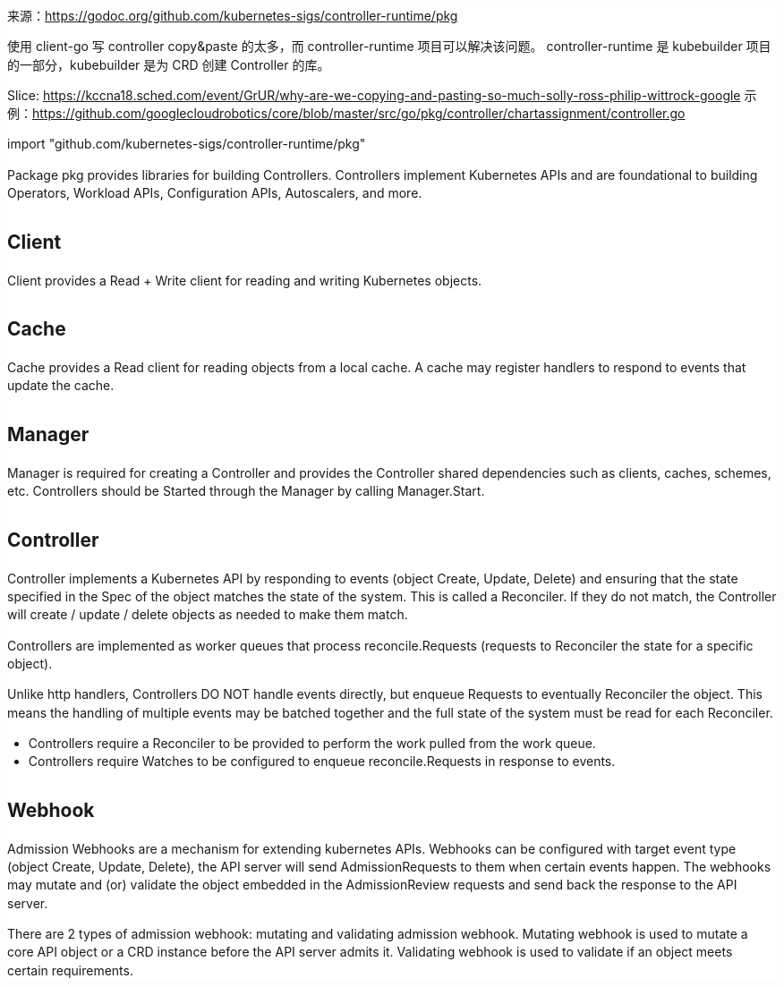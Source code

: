来源：https://godoc.org/github.com/kubernetes-sigs/controller-runtime/pkg

使用 client-go 写 controller copy&paste 的太多，而 controller-runtime 项目可以解决该问题。
controller-runtime 是 kubebuilder 项目的一部分，kubebuilder 是为 CRD 创建 Controller 的库。

Slice: https://kccna18.sched.com/event/GrUR/why-are-we-copying-and-pasting-so-much-solly-ross-philip-wittrock-google
示例：https://github.com/googlecloudrobotics/core/blob/master/src/go/pkg/controller/chartassignment/controller.go

import "github.com/kubernetes-sigs/controller-runtime/pkg"

Package pkg provides libraries for building Controllers. Controllers implement Kubernetes APIs and are foundational to building Operators, Workload APIs, Configuration APIs, Autoscalers, and more.

## Client
Client provides a Read + Write client for reading and writing Kubernetes objects.

## Cache
Cache provides a Read client for reading objects from a local cache. A cache may register handlers to respond to events that update the cache.

## Manager
Manager is required for creating a Controller and provides the Controller shared dependencies such as clients, caches, schemes, etc. Controllers should be Started through the Manager by calling Manager.Start.

## Controller
Controller implements a Kubernetes API by responding to events (object Create, Update, Delete) and ensuring that the state specified in the Spec of the object matches the state of the system. This is called a Reconciler. If they do not match, the Controller will create / update / delete objects as needed to make them match.

Controllers are implemented as worker queues that process reconcile.Requests (requests to Reconciler the state for a specific object).

Unlike http handlers, Controllers DO NOT handle events directly, but enqueue Requests to eventually Reconciler the object. This means the handling of multiple events may be batched together and the full state of the system must be read for each Reconciler.

* Controllers require a Reconciler to be provided to perform the work pulled from the work queue.
* Controllers require Watches to be configured to enqueue reconcile.Requests in response to events.

## Webhook
Admission Webhooks are a mechanism for extending kubernetes APIs. Webhooks can be configured with target event type (object Create, Update, Delete), the API server will send AdmissionRequests to them when certain events happen. The webhooks may mutate and (or) validate the object embedded in the AdmissionReview requests and send back the response to the API server.

There are 2 types of admission webhook: mutating and validating admission webhook. Mutating webhook is used to mutate a core API object or a CRD instance before the API server admits it. Validating webhook is used to validate if an object meets certain requirements.
